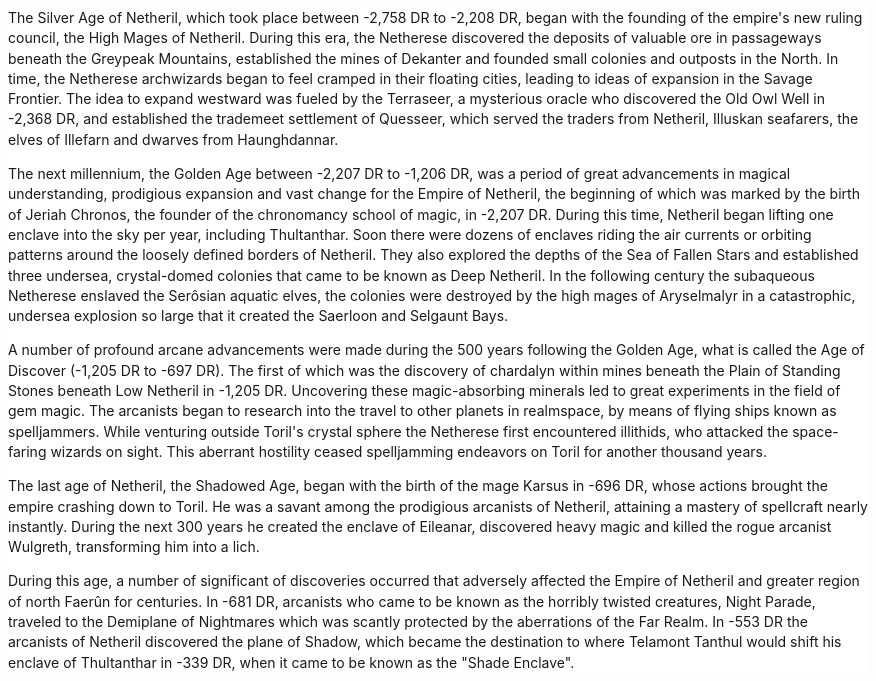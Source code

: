 The Silver Age of Netheril, which took place between -2,758 DR to -2,208
DR, began with the founding of the empire's new ruling council, the High
Mages of Netheril. During this era, the Netherese discovered the
deposits of valuable ore in passageways beneath the Greypeak Mountains,
established the mines of Dekanter and founded small colonies and
outposts in the North. In time, the Netherese archwizards began to feel
cramped in their floating cities, leading to ideas of expansion in the
Savage Frontier. The idea to expand westward was fueled by the
Terraseer, a mysterious oracle who discovered the Old Owl Well in -2,368
DR, and established the trademeet settlement of Quesseer, which served
the traders from Netheril, Illuskan seafarers, the elves of Illefarn and
dwarves from Haunghdannar.

The next millennium, the Golden Age between -2,207 DR to -1,206 DR, was
a period of great advancements in magical understanding, prodigious
expansion and vast change for the Empire of Netheril, the beginning of
which was marked by the birth of Jeriah Chronos, the founder of the
chronomancy school of magic, in -2,207 DR. During this time, Netheril
began lifting one enclave into the sky per year, including Thultanthar.
Soon there were dozens of enclaves riding the air currents or orbiting
patterns around the loosely defined borders of Netheril. They also
explored the depths of the Sea of Fallen Stars and established three
undersea, crystal-domed colonies that came to be known as Deep Netheril.
In the following century the subaqueous Netherese enslaved the Serôsian
aquatic elves, the colonies were destroyed by the high mages of
Aryselmalyr in a catastrophic, undersea explosion so large that it
created the Saerloon and Selgaunt Bays.

A number of profound arcane advancements were made during the 500 years
following the Golden Age, what is called the Age of Discover (-1,205 DR
to -697 DR). The first of which was the discovery of chardalyn within
mines beneath the Plain of Standing Stones beneath Low Netheril in
-1,205 DR. Uncovering these magic-absorbing minerals led to great
experiments in the field of gem magic. The arcanists began to research
into the travel to other planets in realmspace, by means of flying ships
known as spelljammers. While venturing outside Toril's crystal sphere
the Netherese first encountered illithids, who attacked the space-faring
wizards on sight. This aberrant hostility ceased spelljamming endeavors
on Toril for another thousand years.

The last age of Netheril, the Shadowed Age, began with the birth of the
mage Karsus in -696 DR, whose actions brought the empire crashing down
to Toril. He was a savant among the prodigious arcanists of Netheril,
attaining a mastery of spellcraft nearly instantly. During the next 300
years he created the enclave of Eileanar, discovered heavy magic and
killed the rogue arcanist Wulgreth, transforming him into a lich.

During this age, a number of significant of discoveries occurred that
adversely affected the Empire of Netheril and greater region of north
Faerûn for centuries. In -681 DR, arcanists who came to be known as the
horribly twisted creatures, Night Parade, traveled to the Demiplane of
Nightmares which was scantly protected by the aberrations of the Far
Realm. In -553 DR the arcanists of Netheril discovered the plane of
Shadow, which became the destination to where Telamont Tanthul would
shift his enclave of Thultanthar in -339 DR, when it came to be known as
the "Shade Enclave".
